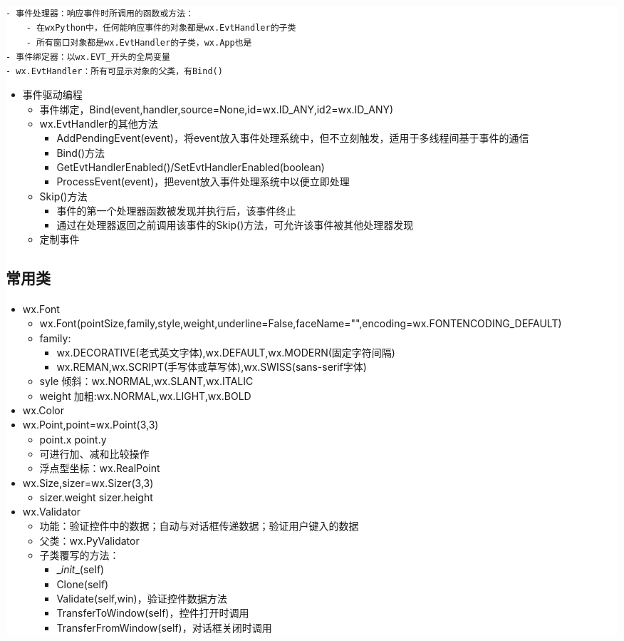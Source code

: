 	- 事件处理器：响应事件时所调用的函数或方法：
		- 在wxPython中，任何能响应事件的对象都是wx.EvtHandler的子类
		- 所有窗口对象都是wx.EvtHandler的子类，wx.App也是
	- 事件绑定器：以wx.EVT_开头的全局变量
	- wx.EvtHandler：所有可显示对象的父类，有Bind()
- 事件驱动编程
	- 事件绑定，Bind(event,handler,source=None,id=wx.ID_ANY,id2=wx.ID_ANY)
	- wx.EvtHandler的其他方法
		- AddPendingEvent(event)，将event放入事件处理系统中，但不立刻触发，适用于多线程间基于事件的通信
		- Bind()方法
		- GetEvtHandlerEnabled()/SetEvtHandlerEnabled(boolean)
		- ProcessEvent(event)，把event放入事件处理系统中以便立即处理
	- Skip()方法
		- 事件的第一个处理器函数被发现并执行后，该事件终止
		- 通过在处理器返回之前调用该事件的Skip()方法，可允许该事件被其他处理器发现
	- 定制事件

## 常用类
- wx.Font
	- wx.Font(pointSize,family,style,weight,underline=False,faceName="",encoding=wx.FONTENCODING_DEFAULT)
	- family:
		- wx.DECORATIVE(老式英文字体),wx.DEFAULT,wx.MODERN(固定字符间隔)
		- wx.REMAN,wx.SCRIPT(手写体或草写体),wx.SWISS(sans-serif字体)
	- syle 倾斜：wx.NORMAL,wx.SLANT,wx.ITALIC
	- weight 加粗:wx.NORMAL,wx.LIGHT,wx.BOLD
- wx.Color
- wx.Point,point=wx.Point(3,3)
	- point.x   point.y
	- 可进行加、减和比较操作
	- 浮点型坐标：wx.RealPoint
- wx.Size,sizer=wx.Sizer(3,3)
	- sizer.weight sizer.height
- wx.Validator
	- 功能：验证控件中的数据；自动与对话框传递数据；验证用户键入的数据
	- 父类：wx.PyValidator
	- 子类覆写的方法：
		- \__init__(self)
		- Clone(self)
		- Validate(self,win)，验证控件数据方法
		- TransferToWindow(self)，控件打开时调用
		- TransferFromWindow(self)，对话框关闭时调用
